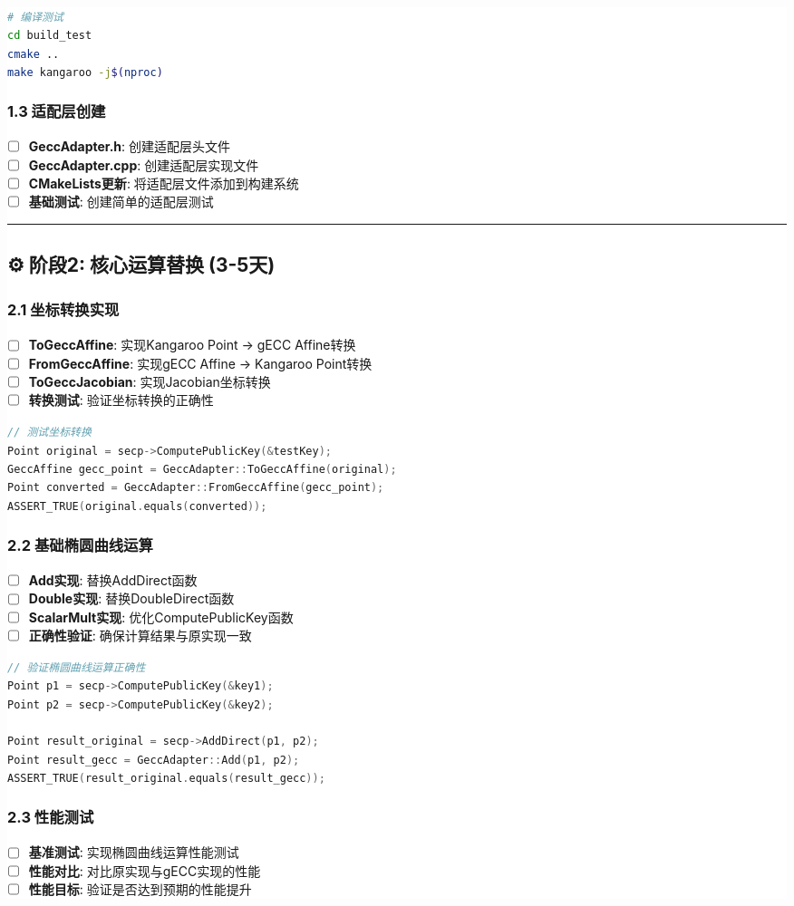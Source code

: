 ```bash
# 编译测试
cd build_test
cmake ..
make kangaroo -j$(nproc)
```

### 1.3 适配层创建
- [ ] **GeccAdapter.h**: 创建适配层头文件
- [ ] **GeccAdapter.cpp**: 创建适配层实现文件
- [ ] **CMakeLists更新**: 将适配层文件添加到构建系统
- [ ] **基础测试**: 创建简单的适配层测试

---

## ⚙️ 阶段2: 核心运算替换 (3-5天)

### 2.1 坐标转换实现
- [ ] **ToGeccAffine**: 实现Kangaroo Point -> gECC Affine转换
- [ ] **FromGeccAffine**: 实现gECC Affine -> Kangaroo Point转换
- [ ] **ToGeccJacobian**: 实现Jacobian坐标转换
- [ ] **转换测试**: 验证坐标转换的正确性

```cpp
// 测试坐标转换
Point original = secp->ComputePublicKey(&testKey);
GeccAffine gecc_point = GeccAdapter::ToGeccAffine(original);
Point converted = GeccAdapter::FromGeccAffine(gecc_point);
ASSERT_TRUE(original.equals(converted));
```

### 2.2 基础椭圆曲线运算
- [ ] **Add实现**: 替换AddDirect函数
- [ ] **Double实现**: 替换DoubleDirect函数
- [ ] **ScalarMult实现**: 优化ComputePublicKey函数
- [ ] **正确性验证**: 确保计算结果与原实现一致

```cpp
// 验证椭圆曲线运算正确性
Point p1 = secp->ComputePublicKey(&key1);
Point p2 = secp->ComputePublicKey(&key2);

Point result_original = secp->AddDirect(p1, p2);
Point result_gecc = GeccAdapter::Add(p1, p2);
ASSERT_TRUE(result_original.equals(result_gecc));
```

### 2.3 性能测试
- [ ] **基准测试**: 实现椭圆曲线运算性能测试
- [ ] **性能对比**: 对比原实现与gECC实现的性能
- [ ] **性能目标**: 验证是否达到预期的性能提升
